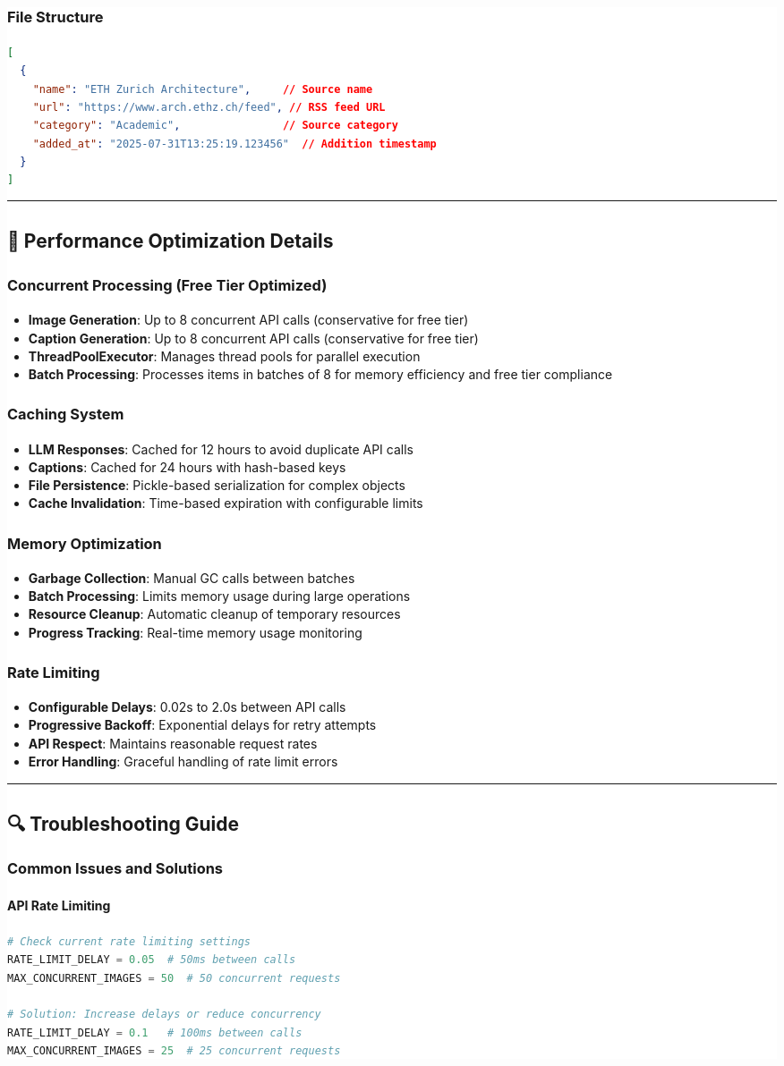 ### **File Structure**
```json
[
  {
    "name": "ETH Zurich Architecture",     // Source name
    "url": "https://www.arch.ethz.ch/feed", // RSS feed URL
    "category": "Academic",                // Source category
    "added_at": "2025-07-31T13:25:19.123456"  // Addition timestamp
  }
]
```

---

## 🎯 Performance Optimization Details

### **Concurrent Processing (Free Tier Optimized)**
- **Image Generation**: Up to 8 concurrent API calls (conservative for free tier)
- **Caption Generation**: Up to 8 concurrent API calls (conservative for free tier)
- **ThreadPoolExecutor**: Manages thread pools for parallel execution
- **Batch Processing**: Processes items in batches of 8 for memory efficiency and free tier compliance

### **Caching System**
- **LLM Responses**: Cached for 12 hours to avoid duplicate API calls
- **Captions**: Cached for 24 hours with hash-based keys
- **File Persistence**: Pickle-based serialization for complex objects
- **Cache Invalidation**: Time-based expiration with configurable limits

### **Memory Optimization**
- **Garbage Collection**: Manual GC calls between batches
- **Batch Processing**: Limits memory usage during large operations
- **Resource Cleanup**: Automatic cleanup of temporary resources
- **Progress Tracking**: Real-time memory usage monitoring

### **Rate Limiting**
- **Configurable Delays**: 0.02s to 2.0s between API calls
- **Progressive Backoff**: Exponential delays for retry attempts
- **API Respect**: Maintains reasonable request rates
- **Error Handling**: Graceful handling of rate limit errors

---

## 🔍 Troubleshooting Guide

### **Common Issues and Solutions**

#### **API Rate Limiting**
```python
# Check current rate limiting settings
RATE_LIMIT_DELAY = 0.05  # 50ms between calls
MAX_CONCURRENT_IMAGES = 50  # 50 concurrent requests

# Solution: Increase delays or reduce concurrency
RATE_LIMIT_DELAY = 0.1   # 100ms between calls
MAX_CONCURRENT_IMAGES = 25  # 25 concurrent requests
```
